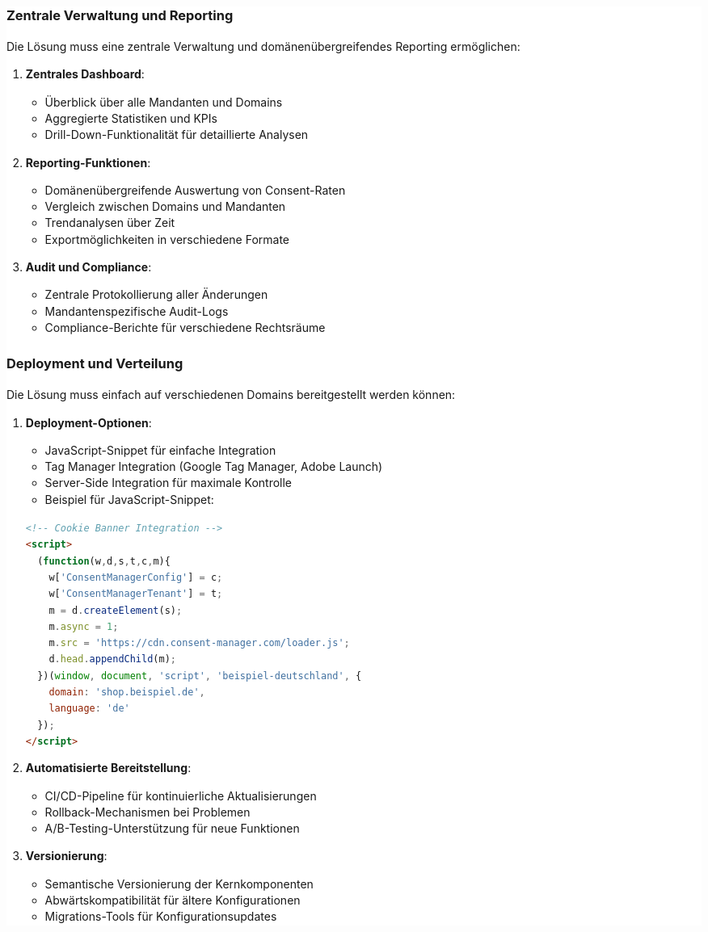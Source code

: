 ### Zentrale Verwaltung und Reporting
Die Lösung muss eine zentrale Verwaltung und domänenübergreifendes Reporting ermöglichen:

1. **Zentrales Dashboard**:
   - Überblick über alle Mandanten und Domains
   - Aggregierte Statistiken und KPIs
   - Drill-Down-Funktionalität für detaillierte Analysen

2. **Reporting-Funktionen**:
   - Domänenübergreifende Auswertung von Consent-Raten
   - Vergleich zwischen Domains und Mandanten
   - Trendanalysen über Zeit
   - Exportmöglichkeiten in verschiedene Formate

3. **Audit und Compliance**:
   - Zentrale Protokollierung aller Änderungen
   - Mandantenspezifische Audit-Logs
   - Compliance-Berichte für verschiedene Rechtsräume

### Deployment und Verteilung
Die Lösung muss einfach auf verschiedenen Domains bereitgestellt werden können:

1. **Deployment-Optionen**:
   - JavaScript-Snippet für einfache Integration
   - Tag Manager Integration (Google Tag Manager, Adobe Launch)
   - Server-Side Integration für maximale Kontrolle
   - Beispiel für JavaScript-Snippet:
   ```html
   <!-- Cookie Banner Integration -->
   <script>
     (function(w,d,s,t,c,m){
       w['ConsentManagerConfig'] = c;
       w['ConsentManagerTenant'] = t;
       m = d.createElement(s);
       m.async = 1;
       m.src = 'https://cdn.consent-manager.com/loader.js';
       d.head.appendChild(m);
     })(window, document, 'script', 'beispiel-deutschland', {
       domain: 'shop.beispiel.de',
       language: 'de'
     });
   </script>
   ```

2. **Automatisierte Bereitstellung**:
   - CI/CD-Pipeline für kontinuierliche Aktualisierungen
   - Rollback-Mechanismen bei Problemen
   - A/B-Testing-Unterstützung für neue Funktionen

3. **Versionierung**:
   - Semantische Versionierung der Kernkomponenten
   - Abwärtskompatibilität für ältere Konfigurationen
   - Migrations-Tools für Konfigurationsupdates

